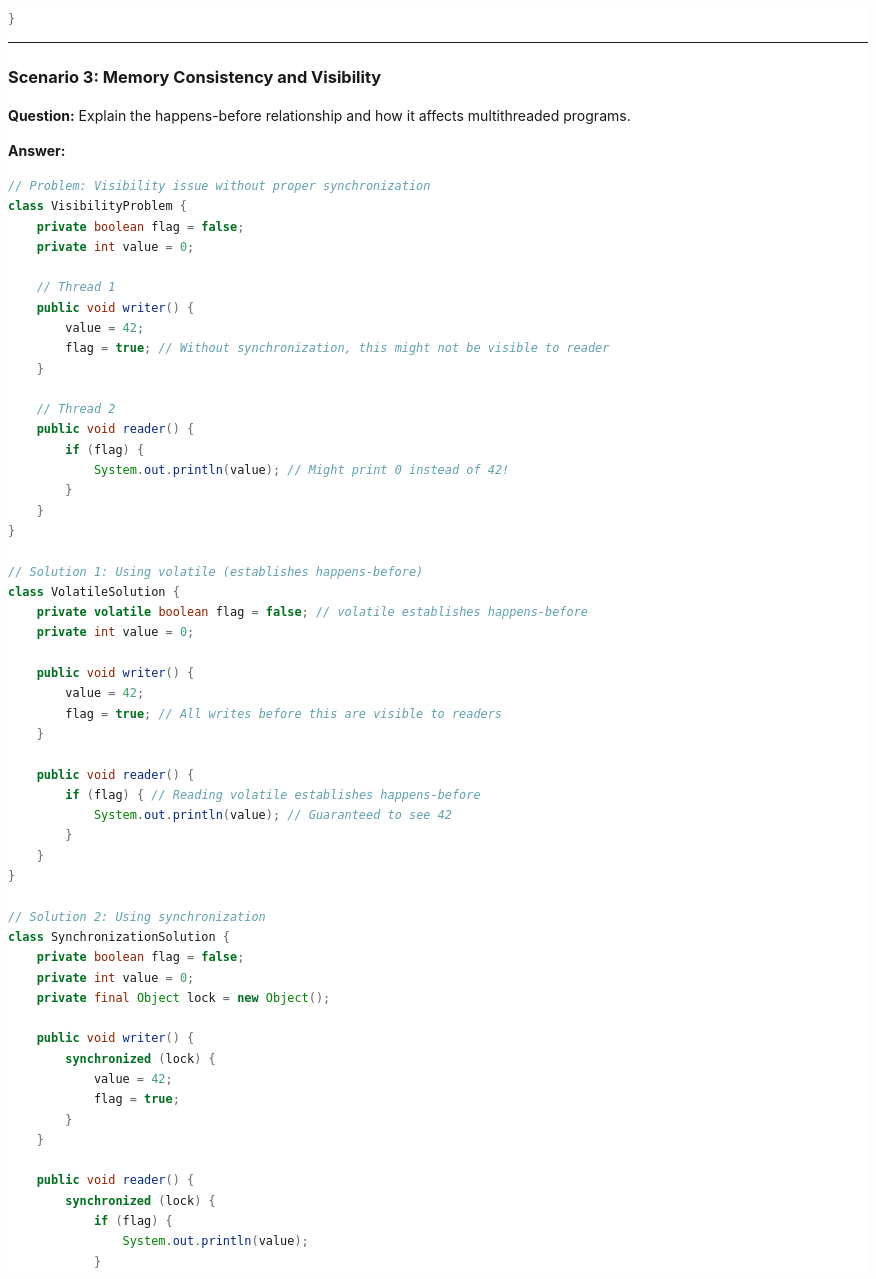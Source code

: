 ```java
}
```

---

### Scenario 3: Memory Consistency and Visibility
**Question:** Explain the happens-before relationship and how it affects multithreaded programs.

**Answer:**
```java
// Problem: Visibility issue without proper synchronization
class VisibilityProblem {
    private boolean flag = false;
    private int value = 0;
    
    // Thread 1
    public void writer() {
        value = 42;
        flag = true; // Without synchronization, this might not be visible to reader
    }
    
    // Thread 2
    public void reader() {
        if (flag) {
            System.out.println(value); // Might print 0 instead of 42!
        }
    }
}

// Solution 1: Using volatile (establishes happens-before)
class VolatileSolution {
    private volatile boolean flag = false; // volatile establishes happens-before
    private int value = 0;
    
    public void writer() {
        value = 42;
        flag = true; // All writes before this are visible to readers
    }
    
    public void reader() {
        if (flag) { // Reading volatile establishes happens-before
            System.out.println(value); // Guaranteed to see 42
        }
    }
}

// Solution 2: Using synchronization
class SynchronizationSolution {
    private boolean flag = false;
    private int value = 0;
    private final Object lock = new Object();
    
    public void writer() {
        synchronized (lock) {
            value = 42;
            flag = true;
        }
    }
    
    public void reader() {
        synchronized (lock) {
            if (flag) {
                System.out.println(value);
            }
```